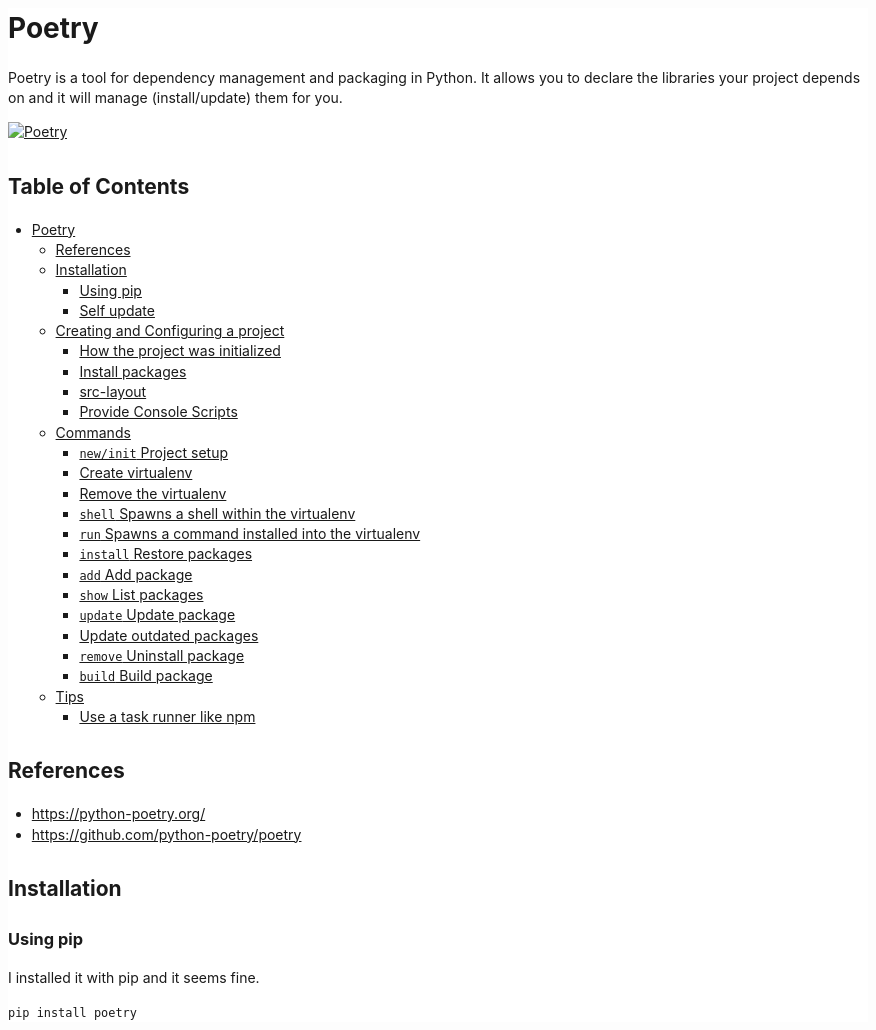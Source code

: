 
# Poetry

Poetry is a tool for dependency management and packaging in Python. It allows you to declare the libraries your project depends on and it will manage (install/update) them for you.

[![Poetry](https://img.shields.io/endpoint?url=https://python-poetry.org/badge/v0.json)](https://python-poetry.org/)

## Table of Contents 

- [Poetry](#poetry)
  - [References](#references)
  - [Installation](#installation)
    - [Using pip](#using-pip)
    - [Self update](#self-update)
  - [Creating and Configuring a project](#creating-and-configuring-a-project)
    - [How the project was initialized](#how-the-project-was-initialized)
    - [Install packages](#install-packages)
    - [src-layout](#src-layout)
    - [Provide Console Scripts](#provide-console-scripts)
  - [Commands](#commands)
    - [`new/init` Project setup](#newinit-project-setup)
    - [Create virtualenv](#create-virtualenv)
    - [Remove the virtualenv](#remove-the-virtualenv)
    - [`shell` Spawns a shell within the virtualenv](#shell-spawns-a-shell-within-the-virtualenv)
    - [`run` Spawns a command installed into the virtualenv](#run-spawns-a-command-installed-into-the-virtualenv)
    - [`install` Restore packages](#install-restore-packages)
    - [`add` Add package](#add-add-package)
    - [`show` List packages](#show-list-packages)
    - [`update` Update package](#update-update-package)
    - [Update outdated packages](#update-outdated-packages)
    - [`remove` Uninstall package](#remove-uninstall-package)
    - [`build` Build package](#build-build-package)
  - [Tips](#tips)
    - [Use a task runner like npm](#use-a-task-runner-like-npm)

## References

- <https://python-poetry.org/>
- <https://github.com/python-poetry/poetry>

## Installation

### Using pip

I installed it with pip and it seems fine.

```shell
pip install poetry
```
